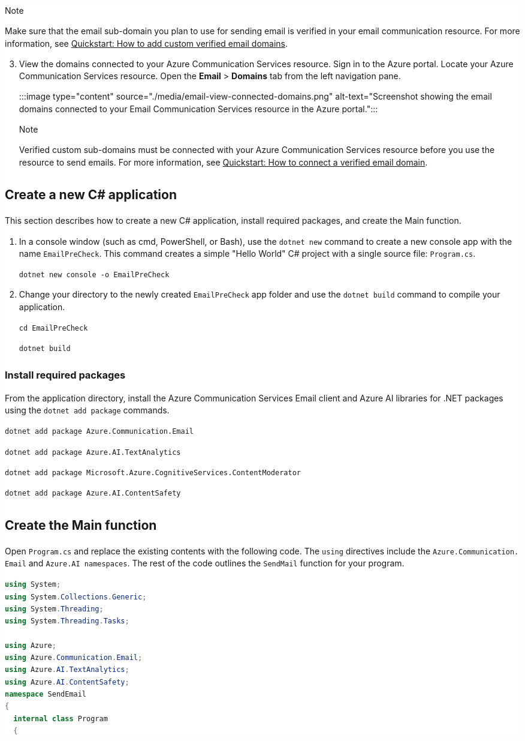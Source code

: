    > [!NOTE]
   > Make sure that the email sub-domain you plan to use for sending email is verified in your email communication resource. For more information, see [Quickstart: How to add custom verified email domains](../quickstarts/email/add-custom-verified-domains.md).
 
3. View the domains connected to your Azure Communication Services resource. Sign in to the Azure portal. Locate your Azure Communication Services resource. Open the **Email** > **Domains** tab from the left navigation pane.
   
   :::image type="content" source="./media/email-view-connected-domains.png" alt-text="Screenshot showing the email domains connected to your Email Communication Services resource in the Azure portal.":::

   > [!NOTE]
   > Verified custom sub-domains must be connected with your Azure Communication Services resource before you use the resource to send emails. For more information, see [Quickstart: How to connect a verified email domain](../quickstarts/email/connect-email-communication-resource.md).

## Create a new C# application

This section describes how to create a new C# application, install required packages, and create the Main function.

1. In a console window (such as cmd, PowerShell, or Bash), use the `dotnet new` command to create a new console app with the name `EmailPreCheck`. This command creates a simple "Hello World" C# project with a single source file: `Program.cs`.
   
   `dotnet new console -o EmailPreCheck`
   
2. Change your directory to the newly created `EmailPreCheck` app folder and use the `dotnet build` command to compile your application.
   
   `cd EmailPreCheck`
   
   `dotnet build`

### Install required packages

From the application directory, install the Azure Communication Services Email client and Azure AI libraries for .NET packages using the `dotnet add package` commands.

`dotnet add package Azure.Communication.Email`

`dotnet add package Azure.AI.TextAnalytics`

`dotnet add package Microsoft.Azure.CognitiveServices.ContentModerator`

`dotnet add package Azure.AI.ContentSafety`

## Create the Main function

Open `Program.cs` and replace the existing contents with the following code. The `using` directives include the `Azure.Communication.Email` and `Azure.AI namespaces`. The rest of the code outlines the `SendMail` function for your program.

```csharp
using System;
using System.Collections.Generic;
using System.Threading;
using System.Threading.Tasks;

using Azure;
using Azure.Communication.Email;
using Azure.AI.TextAnalytics;
using Azure.AI.ContentSafety;
namespace SendEmail
{
  internal class Program
  {
```